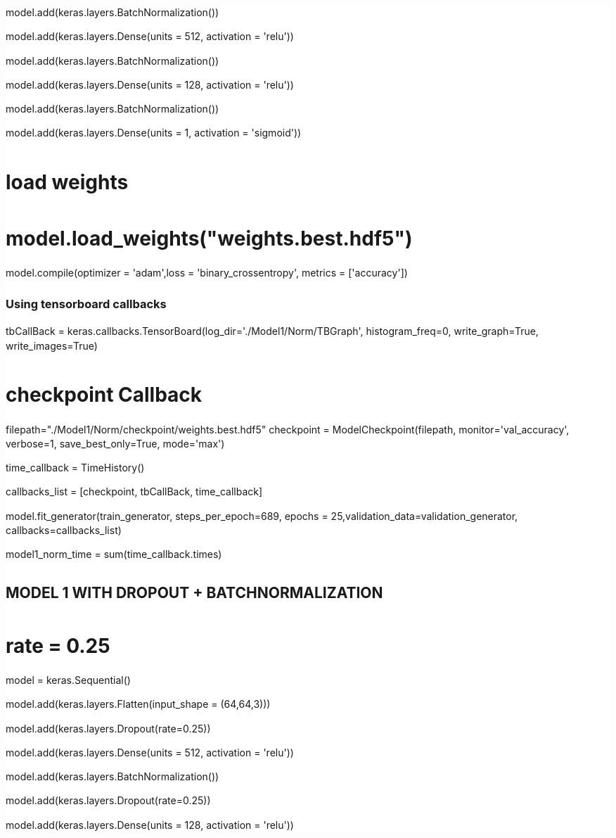 model.add(keras.layers.BatchNormalization())

model.add(keras.layers.Dense(units = 512, activation = 'relu'))

model.add(keras.layers.BatchNormalization())

model.add(keras.layers.Dense(units = 128, activation = 'relu'))

model.add(keras.layers.BatchNormalization())

model.add(keras.layers.Dense(units = 1, activation = 'sigmoid'))

# load weights
# model.load_weights("weights.best.hdf5")

model.compile(optimizer = 'adam',loss = 'binary_crossentropy', metrics = ['accuracy'])

### Using tensorboard callbacks
tbCallBack = keras.callbacks.TensorBoard(log_dir='./Model1/Norm/TBGraph', histogram_freq=0, write_graph=True, write_images=True)

# checkpoint Callback
filepath="./Model1/Norm/checkpoint/weights.best.hdf5"
checkpoint = ModelCheckpoint(filepath, monitor='val_accuracy', verbose=1, save_best_only=True, mode='max')

time_callback = TimeHistory()

callbacks_list = [checkpoint, tbCallBack, time_callback]

model.fit_generator(train_generator, steps_per_epoch=689, epochs = 25,validation_data=validation_generator, callbacks=callbacks_list)

model1_norm_time = sum(time_callback.times)



## MODEL 1 WITH DROPOUT + BATCHNORMALIZATION
# rate = 0.25

model = keras.Sequential()

model.add(keras.layers.Flatten(input_shape = (64,64,3)))

model.add(keras.layers.Dropout(rate=0.25))

model.add(keras.layers.Dense(units = 512, activation = 'relu'))

model.add(keras.layers.BatchNormalization())

model.add(keras.layers.Dropout(rate=0.25))

model.add(keras.layers.Dense(units = 128, activation = 'relu'))

